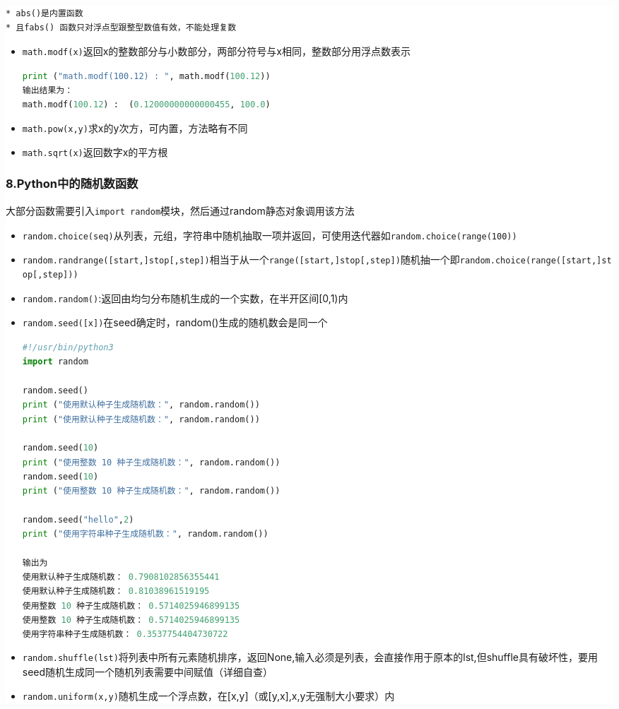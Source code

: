     * abs()是内置函数
    * 且fabs() 函数只对浮点型跟整型数值有效，不能处理复数

  * `math.modf(x)`返回x的整数部分与小数部分，两部分符号与x相同，整数部分用浮点数表示

    ```python
    print ("math.modf(100.12) : ", math.modf(100.12))
    输出结果为：
    math.modf(100.12) :  (0.12000000000000455, 100.0)
    ```

  * `math.pow(x,y)`求x的y次方，可内置，方法略有不同

  * `math.sqrt(x)`返回数字x的平方根

### 8.Python中的随机数函数 

大部分函数需要引入`import random`模块，然后通过random静态对象调用该方法

* `random.choice(seq)`从列表，元组，字符串中随机抽取一项并返回，可使用迭代器如`random.choice(range(100))`

* `random.randrange([start,]stop[,step])`相当于从一个`range([start,]stop[,step])`随机抽一个即`random.choice(range([start,]stop[,step]))`

* `random.random()`:返回由均匀分布随机生成的一个实数，在半开区间[0,1)内

* `random.seed([x])`在seed确定时，random()生成的随机数会是同一个

  ```python
  #!/usr/bin/python3
  import random
  
  random.seed()
  print ("使用默认种子生成随机数：", random.random())
  print ("使用默认种子生成随机数：", random.random())
  
  random.seed(10)
  print ("使用整数 10 种子生成随机数：", random.random())
  random.seed(10)
  print ("使用整数 10 种子生成随机数：", random.random())
  
  random.seed("hello",2)
  print ("使用字符串种子生成随机数：", random.random())
  
  输出为
  使用默认种子生成随机数： 0.7908102856355441
  使用默认种子生成随机数： 0.81038961519195
  使用整数 10 种子生成随机数： 0.5714025946899135
  使用整数 10 种子生成随机数： 0.5714025946899135
  使用字符串种子生成随机数： 0.3537754404730722
  ```

* `random.shuffle(lst)`将列表中所有元素随机排序，返回None,输入必须是列表，会直接作用于原本的lst,但shuffle具有破坏性，要用seed随机生成同一个随机列表需要中间赋值（详细自查）

* `random.uniform(x,y)`随机生成一个浮点数，在[x,y]（或[y,x],x,y无强制大小要求）内
